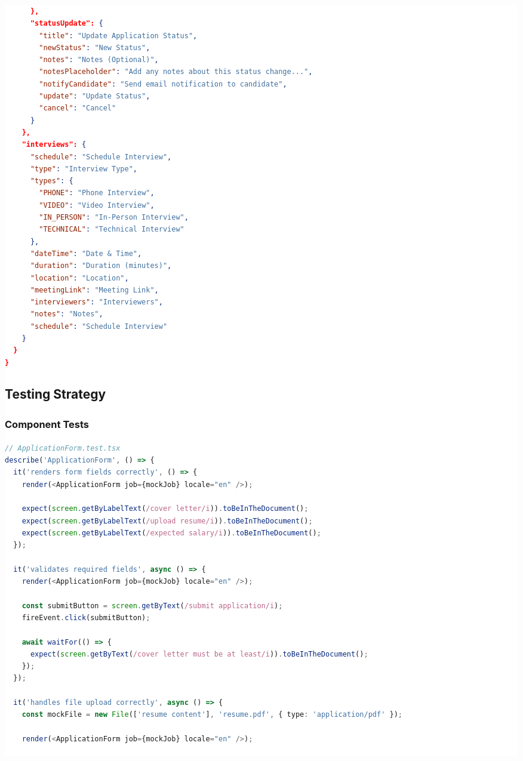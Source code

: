 ```json
      },
      "statusUpdate": {
        "title": "Update Application Status",
        "newStatus": "New Status",
        "notes": "Notes (Optional)",
        "notesPlaceholder": "Add any notes about this status change...",
        "notifyCandidate": "Send email notification to candidate",
        "update": "Update Status",
        "cancel": "Cancel"
      }
    },
    "interviews": {
      "schedule": "Schedule Interview",
      "type": "Interview Type",
      "types": {
        "PHONE": "Phone Interview",
        "VIDEO": "Video Interview",
        "IN_PERSON": "In-Person Interview",
        "TECHNICAL": "Technical Interview"
      },
      "dateTime": "Date & Time",
      "duration": "Duration (minutes)",
      "location": "Location",
      "meetingLink": "Meeting Link",
      "interviewers": "Interviewers",
      "notes": "Notes",
      "schedule": "Schedule Interview"
    }
  }
}
```

## Testing Strategy

### Component Tests

```typescript
// ApplicationForm.test.tsx
describe('ApplicationForm', () => {
  it('renders form fields correctly', () => {
    render(<ApplicationForm job={mockJob} locale="en" />);
    
    expect(screen.getByLabelText(/cover letter/i)).toBeInTheDocument();
    expect(screen.getByLabelText(/upload resume/i)).toBeInTheDocument();
    expect(screen.getByLabelText(/expected salary/i)).toBeInTheDocument();
  });
  
  it('validates required fields', async () => {
    render(<ApplicationForm job={mockJob} locale="en" />);
    
    const submitButton = screen.getByText(/submit application/i);
    fireEvent.click(submitButton);
    
    await waitFor(() => {
      expect(screen.getByText(/cover letter must be at least/i)).toBeInTheDocument();
    });
  });
  
  it('handles file upload correctly', async () => {
    const mockFile = new File(['resume content'], 'resume.pdf', { type: 'application/pdf' });
    
    render(<ApplicationForm job={mockJob} locale="en" />);
    
```